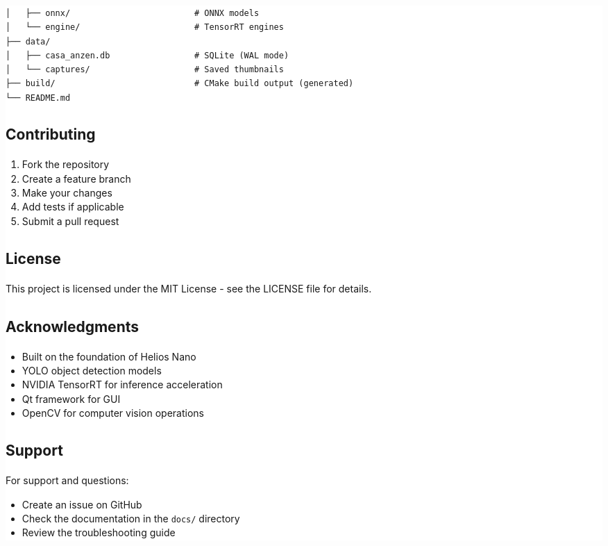 ```
│   ├── onnx/                         # ONNX models
│   └── engine/                       # TensorRT engines
├── data/
│   ├── casa_anzen.db                 # SQLite (WAL mode)
│   └── captures/                     # Saved thumbnails
├── build/                            # CMake build output (generated)
└── README.md
```

## Contributing

1. Fork the repository
2. Create a feature branch
3. Make your changes
4. Add tests if applicable
5. Submit a pull request

## License

This project is licensed under the MIT License - see the LICENSE file for details.

## Acknowledgments

- Built on the foundation of Helios Nano
- YOLO object detection models
- NVIDIA TensorRT for inference acceleration
- Qt framework for GUI
- OpenCV for computer vision operations

## Support

For support and questions:
- Create an issue on GitHub
- Check the documentation in the `docs/` directory
- Review the troubleshooting guide
